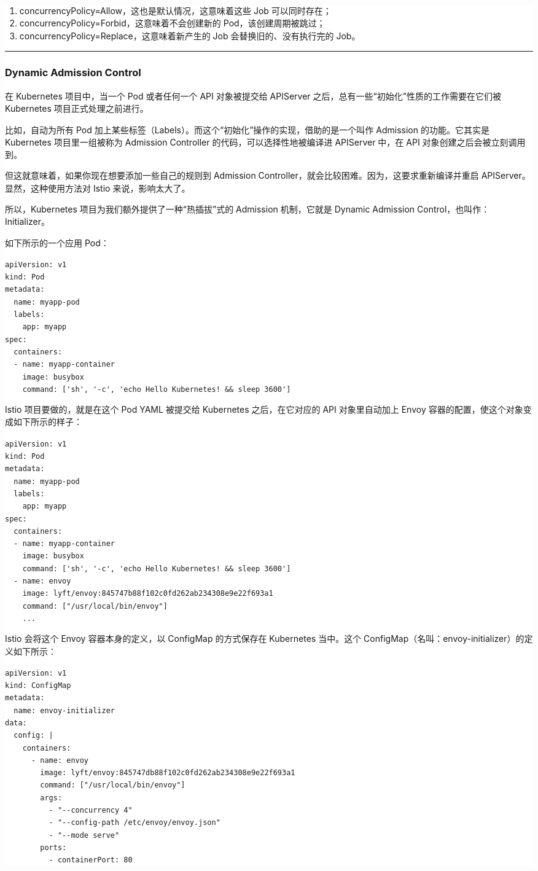 1. concurrencyPolicy=Allow，这也是默认情况，这意味着这些 Job 可以同时存在；
2. concurrencyPolicy=Forbid，这意味着不会创建新的 Pod，该创建周期被跳过；
3. concurrencyPolicy=Replace，这意味着新产生的 Job 会替换旧的、没有执行完的 Job。

***
### Dynamic Admission Control
在 Kubernetes 项目中，当一个 Pod 或者任何一个 API 对象被提交给 APIServer 之后，总有一些“初始化”性质的工作需要在它们被 Kubernetes 项目正式处理之前进行。

比如，自动为所有 Pod 加上某些标签（Labels）。而这个“初始化”操作的实现，借助的是一个叫作 Admission 的功能。它其实是 Kubernetes 项目里一组被称为 Admission Controller 的代码，可以选择性地被编译进 APIServer 中，在 API 对象创建之后会被立刻调用到。

但这就意味着，如果你现在想要添加一些自己的规则到 Admission Controller，就会比较困难。因为，这要求重新编译并重启 APIServer。显然，这种使用方法对 Istio 来说，影响太大了。

所以，Kubernetes 项目为我们额外提供了一种“热插拔”式的 Admission 机制，它就是 Dynamic Admission Control，也叫作：Initializer。

如下所示的一个应用 Pod：

	apiVersion: v1
	kind: Pod
	metadata:
	  name: myapp-pod
	  labels:
	    app: myapp
	spec:
	  containers:
	  - name: myapp-container
	    image: busybox
	    command: ['sh', '-c', 'echo Hello Kubernetes! && sleep 3600']

Istio 项目要做的，就是在这个 Pod YAML 被提交给 Kubernetes 之后，在它对应的 API 对象里自动加上 Envoy 容器的配置，使这个对象变成如下所示的样子：

	apiVersion: v1
	kind: Pod
	metadata:
	  name: myapp-pod
	  labels:
	    app: myapp
	spec:
	  containers:
	  - name: myapp-container
	    image: busybox
	    command: ['sh', '-c', 'echo Hello Kubernetes! && sleep 3600']
	  - name: envoy
	    image: lyft/envoy:845747b88f102c0fd262ab234308e9e22f693a1
	    command: ["/usr/local/bin/envoy"]
   	 	...

Istio 会将这个 Envoy 容器本身的定义，以 ConfigMap 的方式保存在 Kubernetes 当中。这个 ConfigMap（名叫：envoy-initializer）的定义如下所示：

	apiVersion: v1
	kind: ConfigMap
	metadata:
	  name: envoy-initializer
	data:
	  config: |
	    containers:
	      - name: envoy
	        image: lyft/envoy:845747db88f102c0fd262ab234308e9e22f693a1
	        command: ["/usr/local/bin/envoy"]
	        args:
	          - "--concurrency 4"
	          - "--config-path /etc/envoy/envoy.json"
	          - "--mode serve"
	        ports:
	          - containerPort: 80